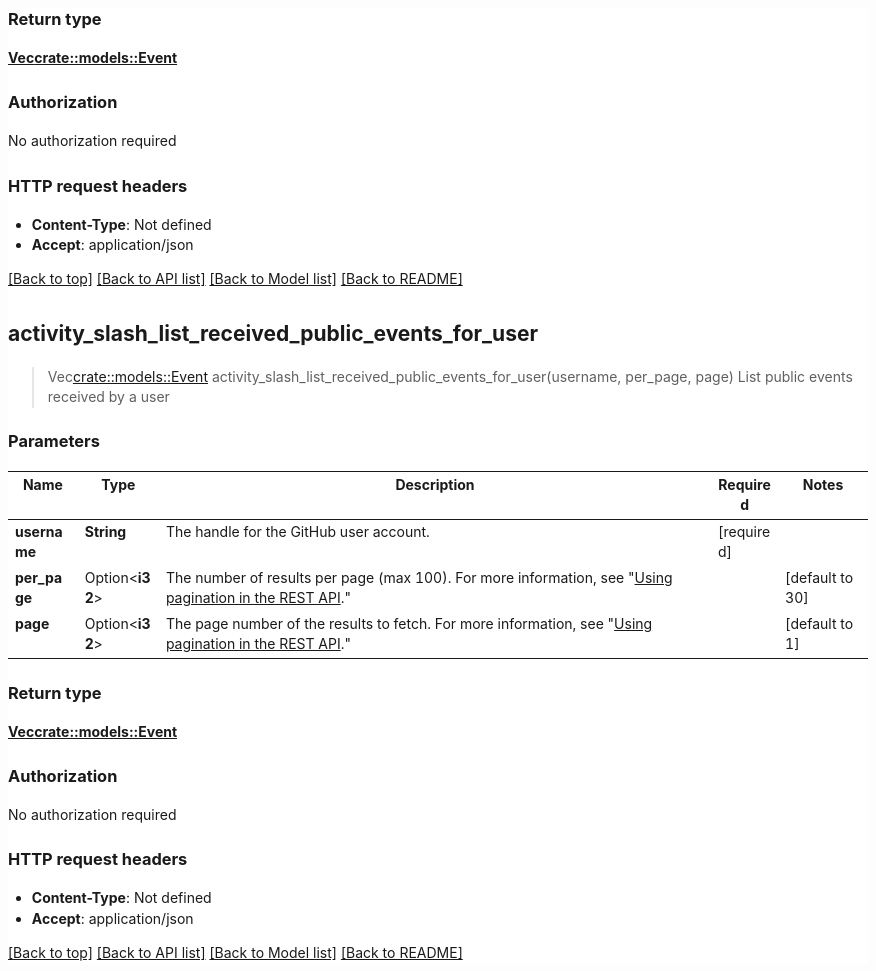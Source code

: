 ### Return type

[**Vec<crate::models::Event>**](event.md)

### Authorization

No authorization required

### HTTP request headers

- **Content-Type**: Not defined
- **Accept**: application/json

[[Back to top]](#) [[Back to API list]](../README.md#documentation-for-api-endpoints) [[Back to Model list]](../README.md#documentation-for-models) [[Back to README]](../README.md)


## activity_slash_list_received_public_events_for_user

> Vec<crate::models::Event> activity_slash_list_received_public_events_for_user(username, per_page, page)
List public events received by a user



### Parameters


Name | Type | Description  | Required | Notes
------------- | ------------- | ------------- | ------------- | -------------
**username** | **String** | The handle for the GitHub user account. | [required] |
**per_page** | Option<**i32**> | The number of results per page (max 100). For more information, see \"[Using pagination in the REST API](https://docs.github.com/rest/using-the-rest-api/using-pagination-in-the-rest-api).\" |  |[default to 30]
**page** | Option<**i32**> | The page number of the results to fetch. For more information, see \"[Using pagination in the REST API](https://docs.github.com/rest/using-the-rest-api/using-pagination-in-the-rest-api).\" |  |[default to 1]

### Return type

[**Vec<crate::models::Event>**](event.md)

### Authorization

No authorization required

### HTTP request headers

- **Content-Type**: Not defined
- **Accept**: application/json

[[Back to top]](#) [[Back to API list]](../README.md#documentation-for-api-endpoints) [[Back to Model list]](../README.md#documentation-for-models) [[Back to README]](../README.md)

